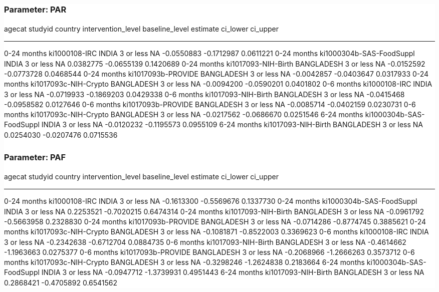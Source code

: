 
### Parameter: PAR


agecat        studyid                    country      intervention_level   baseline_level      estimate     ci_lower    ci_upper
------------  -------------------------  -----------  -------------------  ---------------  -----------  -----------  ----------
0-24 months   ki1000108-IRC              INDIA        3 or less            NA                -0.0550883   -0.1712987   0.0611221
0-24 months   ki1000304b-SAS-FoodSuppl   INDIA        3 or less            NA                 0.0382775   -0.0655139   0.1420689
0-24 months   ki1017093-NIH-Birth        BANGLADESH   3 or less            NA                -0.0152592   -0.0773728   0.0468544
0-24 months   ki1017093b-PROVIDE         BANGLADESH   3 or less            NA                -0.0042857   -0.0403647   0.0317933
0-24 months   ki1017093c-NIH-Crypto      BANGLADESH   3 or less            NA                -0.0094200   -0.0590201   0.0401802
0-6 months    ki1000108-IRC              INDIA        3 or less            NA                -0.0719933   -0.1869203   0.0429338
0-6 months    ki1017093-NIH-Birth        BANGLADESH   3 or less            NA                -0.0415468   -0.0958582   0.0127646
0-6 months    ki1017093b-PROVIDE         BANGLADESH   3 or less            NA                -0.0085714   -0.0402159   0.0230731
0-6 months    ki1017093c-NIH-Crypto      BANGLADESH   3 or less            NA                -0.0217562   -0.0686670   0.0251546
6-24 months   ki1000304b-SAS-FoodSuppl   INDIA        3 or less            NA                -0.0120232   -0.1195573   0.0955109
6-24 months   ki1017093-NIH-Birth        BANGLADESH   3 or less            NA                 0.0254030   -0.0207476   0.0715536


### Parameter: PAF


agecat        studyid                    country      intervention_level   baseline_level      estimate     ci_lower    ci_upper
------------  -------------------------  -----------  -------------------  ---------------  -----------  -----------  ----------
0-24 months   ki1000108-IRC              INDIA        3 or less            NA                -0.1613300   -0.5569676   0.1337730
0-24 months   ki1000304b-SAS-FoodSuppl   INDIA        3 or less            NA                 0.2253521   -0.7020215   0.6474314
0-24 months   ki1017093-NIH-Birth        BANGLADESH   3 or less            NA                -0.0961792   -0.5663958   0.2328830
0-24 months   ki1017093b-PROVIDE         BANGLADESH   3 or less            NA                -0.0714286   -0.8774745   0.3885621
0-24 months   ki1017093c-NIH-Crypto      BANGLADESH   3 or less            NA                -0.1081871   -0.8522003   0.3369623
0-6 months    ki1000108-IRC              INDIA        3 or less            NA                -0.2342638   -0.6712704   0.0884735
0-6 months    ki1017093-NIH-Birth        BANGLADESH   3 or less            NA                -0.4614662   -1.1963663   0.0275377
0-6 months    ki1017093b-PROVIDE         BANGLADESH   3 or less            NA                -0.2068966   -1.2666263   0.3573712
0-6 months    ki1017093c-NIH-Crypto      BANGLADESH   3 or less            NA                -0.3298246   -1.2624838   0.2183664
6-24 months   ki1000304b-SAS-FoodSuppl   INDIA        3 or less            NA                -0.0947712   -1.3739931   0.4951443
6-24 months   ki1017093-NIH-Birth        BANGLADESH   3 or less            NA                 0.2868421   -0.4705892   0.6541562
